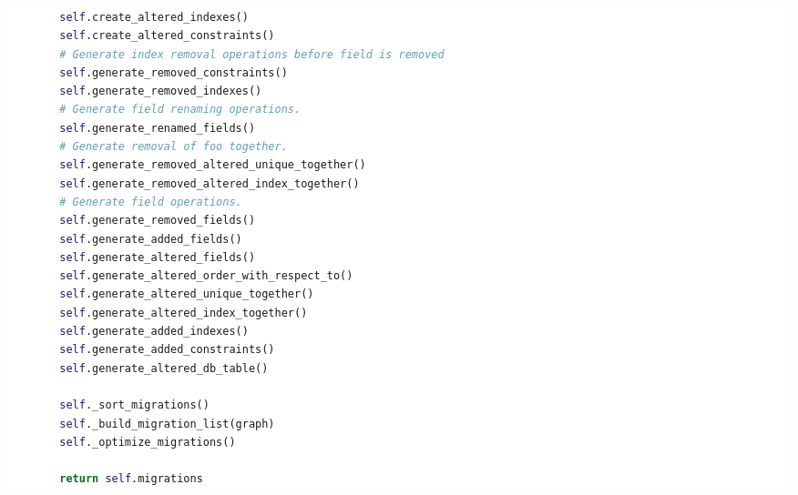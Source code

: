 ```python
        self.create_altered_indexes()
        self.create_altered_constraints()
        # Generate index removal operations before field is removed
        self.generate_removed_constraints()
        self.generate_removed_indexes()
        # Generate field renaming operations.
        self.generate_renamed_fields()
        # Generate removal of foo together.
        self.generate_removed_altered_unique_together()
        self.generate_removed_altered_index_together()
        # Generate field operations.
        self.generate_removed_fields()
        self.generate_added_fields()
        self.generate_altered_fields()
        self.generate_altered_order_with_respect_to()
        self.generate_altered_unique_together()
        self.generate_altered_index_together()
        self.generate_added_indexes()
        self.generate_added_constraints()
        self.generate_altered_db_table()

        self._sort_migrations()
        self._build_migration_list(graph)
        self._optimize_migrations()

        return self.migrations
```
